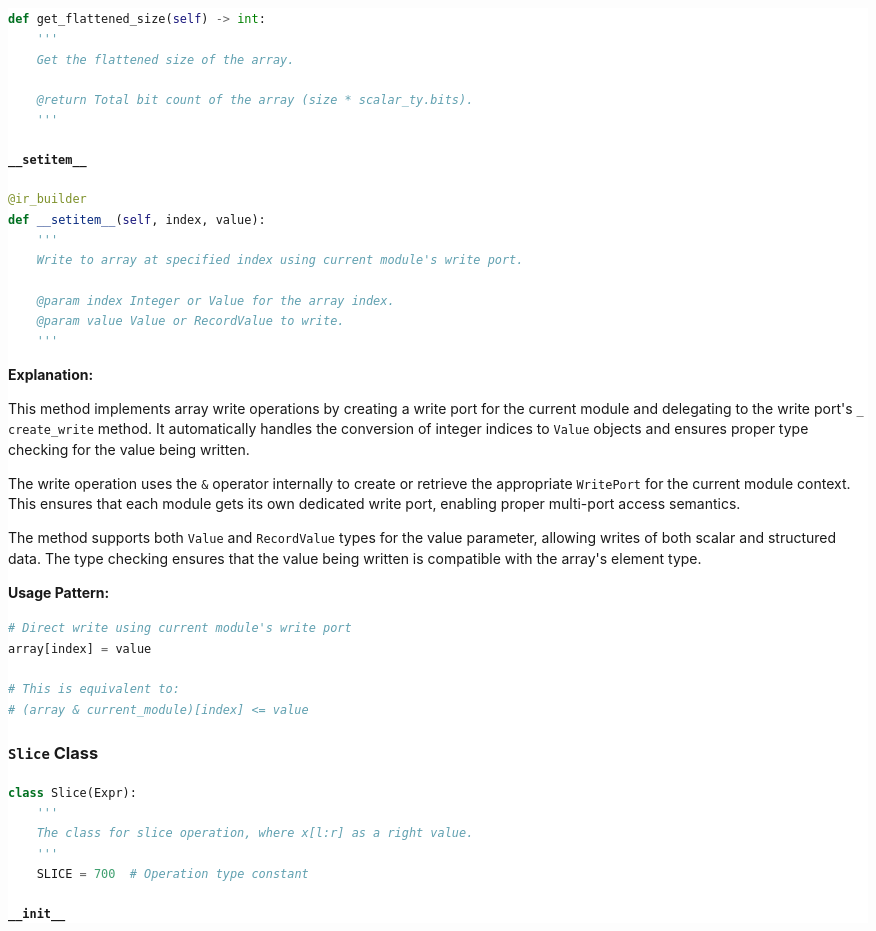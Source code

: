 ```python
def get_flattened_size(self) -> int:
    '''
    Get the flattened size of the array.

    @return Total bit count of the array (size * scalar_ty.bits).
    '''
```

#### `__setitem__`

```python
@ir_builder
def __setitem__(self, index, value):
    '''
    Write to array at specified index using current module's write port.

    @param index Integer or Value for the array index.
    @param value Value or RecordValue to write.
    '''
```

**Explanation:**

This method implements array write operations by creating a write port for the current module and delegating to the write port's `_create_write` method. It automatically handles the conversion of integer indices to `Value` objects and ensures proper type checking for the value being written.

The write operation uses the `&` operator internally to create or retrieve the appropriate `WritePort` for the current module context. This ensures that each module gets its own dedicated write port, enabling proper multi-port access semantics.

The method supports both `Value` and `RecordValue` types for the value parameter, allowing writes of both scalar and structured data. The type checking ensures that the value being written is compatible with the array's element type.

**Usage Pattern:**
```python
# Direct write using current module's write port
array[index] = value

# This is equivalent to:
# (array & current_module)[index] <= value
```

### `Slice` Class

```python
class Slice(Expr):
    '''
    The class for slice operation, where x[l:r] as a right value.
    '''
    SLICE = 700  # Operation type constant
```

#### `__init__`
